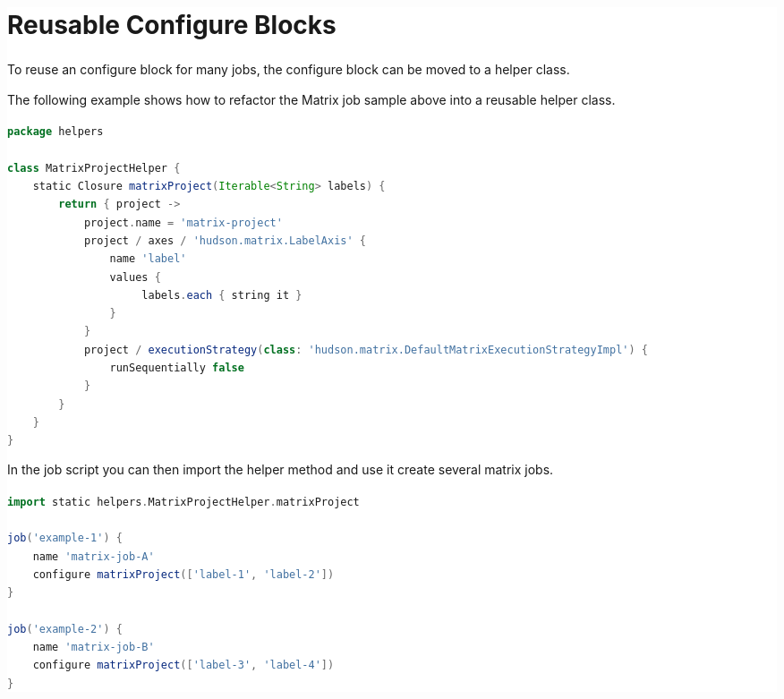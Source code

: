 # Reusable Configure Blocks

To reuse an configure block for many jobs, the configure block can be moved to a helper class.

The following example shows how to refactor the Matrix job sample above into a reusable helper class.

```groovy
package helpers

class MatrixProjectHelper {
    static Closure matrixProject(Iterable<String> labels) {
        return { project ->
            project.name = 'matrix-project'
            project / axes / 'hudson.matrix.LabelAxis' {
                name 'label'
                values {
                     labels.each { string it }
                }
            }
            project / executionStrategy(class: 'hudson.matrix.DefaultMatrixExecutionStrategyImpl') {
                runSequentially false
            }
        }
    }
}
```

In the job script you can then import the helper method and use it create several matrix jobs.

```groovy
import static helpers.MatrixProjectHelper.matrixProject

job('example-1') {
    name 'matrix-job-A'
    configure matrixProject(['label-1', 'label-2'])
}

job('example-2') {
    name 'matrix-job-B'
    configure matrixProject(['label-3', 'label-4'])
}
```
